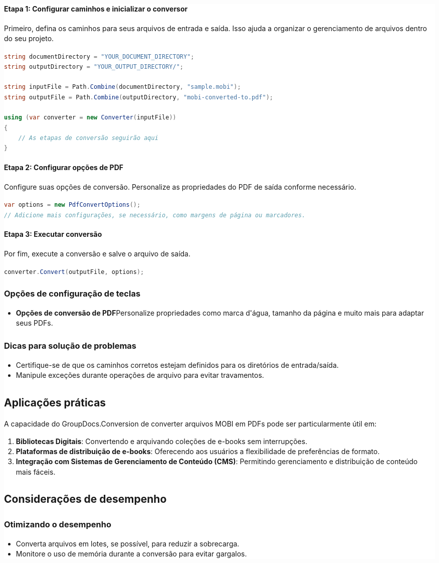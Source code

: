 #### Etapa 1: Configurar caminhos e inicializar o conversor
Primeiro, defina os caminhos para seus arquivos de entrada e saída. Isso ajuda a organizar o gerenciamento de arquivos dentro do seu projeto.

```csharp
string documentDirectory = "YOUR_DOCUMENT_DIRECTORY";
string outputDirectory = "YOUR_OUTPUT_DIRECTORY/";

string inputFile = Path.Combine(documentDirectory, "sample.mobi");
string outputFile = Path.Combine(outputDirectory, "mobi-converted-to.pdf");

using (var converter = new Converter(inputFile))
{
    // As etapas de conversão seguirão aqui
}
```

#### Etapa 2: Configurar opções de PDF
Configure suas opções de conversão. Personalize as propriedades do PDF de saída conforme necessário.

```csharp
var options = new PdfConvertOptions();
// Adicione mais configurações, se necessário, como margens de página ou marcadores.
```

#### Etapa 3: Executar conversão
Por fim, execute a conversão e salve o arquivo de saída.

```csharp
converter.Convert(outputFile, options);
```

### Opções de configuração de teclas
- **Opções de conversão de PDF**Personalize propriedades como marca d'água, tamanho da página e muito mais para adaptar seus PDFs.
  
### Dicas para solução de problemas
- Certifique-se de que os caminhos corretos estejam definidos para os diretórios de entrada/saída.
- Manipule exceções durante operações de arquivo para evitar travamentos.

## Aplicações práticas
A capacidade do GroupDocs.Conversion de converter arquivos MOBI em PDFs pode ser particularmente útil em:
1. **Bibliotecas Digitais**: Convertendo e arquivando coleções de e-books sem interrupções.
2. **Plataformas de distribuição de e-books**: Oferecendo aos usuários a flexibilidade de preferências de formato.
3. **Integração com Sistemas de Gerenciamento de Conteúdo (CMS)**: Permitindo gerenciamento e distribuição de conteúdo mais fáceis.

## Considerações de desempenho
### Otimizando o desempenho
- Converta arquivos em lotes, se possível, para reduzir a sobrecarga.
- Monitore o uso de memória durante a conversão para evitar gargalos.
